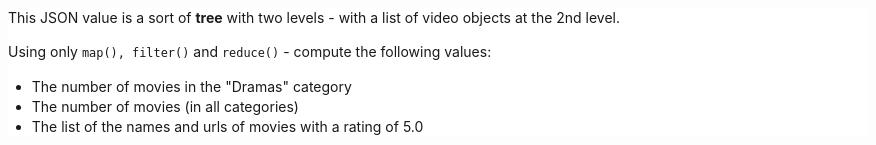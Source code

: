 This JSON value is a sort of **tree** with two levels - with a list of video objects at the 2nd level.

Using only `map(), filter()` and `reduce()` - compute the following values:
* The number of movies in the "Dramas" category
* The number of movies (in all categories)
* The list of the names and urls of movies with a rating of 5.0

